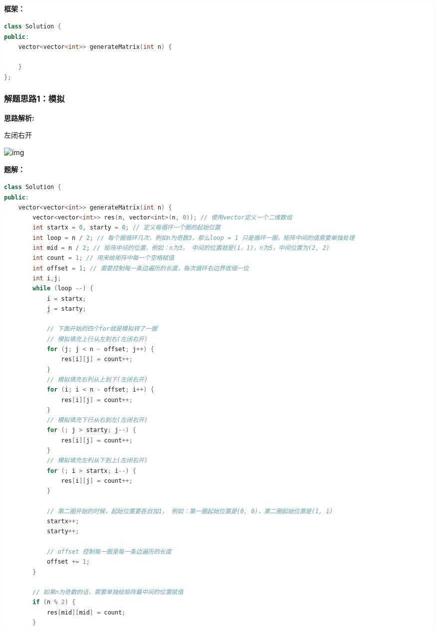 **框架：**

```c++
class Solution {
public:
    vector<vector<int>> generateMatrix(int n) {
        
    }
};
```

### 解题思路1：模拟

**思路解析:**

左闭右开

![img](https://typora-picture-wang.oss-cn-shanghai.aliyuncs.com/20220922102236.png)

**题解：**

```c++
class Solution {
public:
    vector<vector<int>> generateMatrix(int n) {
        vector<vector<int>> res(n, vector<int>(n, 0)); // 使用vector定义一个二维数组
        int startx = 0, starty = 0; // 定义每循环一个圈的起始位置
        int loop = n / 2; // 每个圈循环几次，例如n为奇数3，那么loop = 1 只是循环一圈，矩阵中间的值需要单独处理
        int mid = n / 2; // 矩阵中间的位置，例如：n为3， 中间的位置就是(1，1)，n为5，中间位置为(2, 2)
        int count = 1; // 用来给矩阵中每一个空格赋值
        int offset = 1; // 需要控制每一条边遍历的长度，每次循环右边界收缩一位
        int i,j;
        while (loop --) {
            i = startx;
            j = starty;

            // 下面开始的四个for就是模拟转了一圈
            // 模拟填充上行从左到右(左闭右开)
            for (j; j < n - offset; j++) {
                res[i][j] = count++;
            }
            // 模拟填充右列从上到下(左闭右开)
            for (i; i < n - offset; i++) {
                res[i][j] = count++;
            }
            // 模拟填充下行从右到左(左闭右开)
            for (; j > starty; j--) {
                res[i][j] = count++;
            }
            // 模拟填充左列从下到上(左闭右开)
            for (; i > startx; i--) {
                res[i][j] = count++;
            }

            // 第二圈开始的时候，起始位置要各自加1， 例如：第一圈起始位置是(0, 0)，第二圈起始位置是(1, 1)
            startx++;
            starty++;

            // offset 控制每一圈里每一条边遍历的长度
            offset += 1;
        }

        // 如果n为奇数的话，需要单独给矩阵最中间的位置赋值
        if (n % 2) {
            res[mid][mid] = count;
        }
```